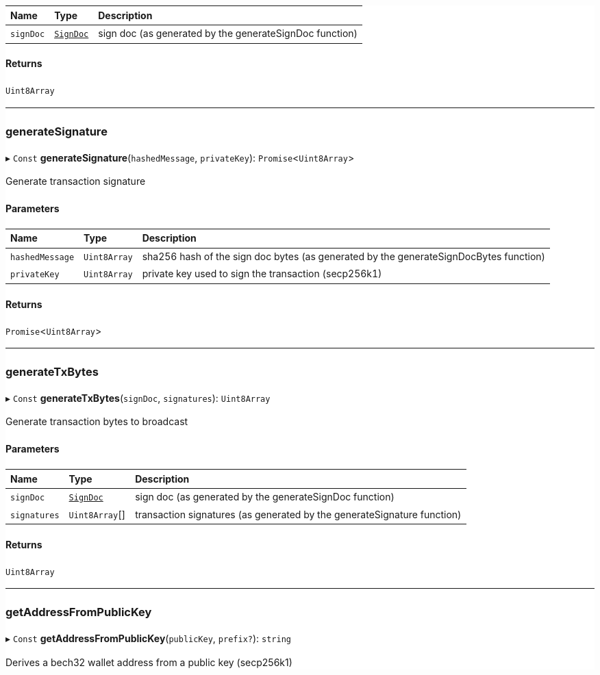 | Name | Type | Description |
| :------ | :------ | :------ |
| `signDoc` | [`SignDoc`](../interfaces/LumTypes.SignDoc.md) | sign doc (as generated by the generateSignDoc function) |

#### Returns

`Uint8Array`

___

### generateSignature

▸ `Const` **generateSignature**(`hashedMessage`, `privateKey`): `Promise`<`Uint8Array`\>

Generate transaction signature

#### Parameters

| Name | Type | Description |
| :------ | :------ | :------ |
| `hashedMessage` | `Uint8Array` | sha256 hash of the sign doc bytes (as generated by the generateSignDocBytes function) |
| `privateKey` | `Uint8Array` | private key used to sign the transaction (secp256k1) |

#### Returns

`Promise`<`Uint8Array`\>

___

### generateTxBytes

▸ `Const` **generateTxBytes**(`signDoc`, `signatures`): `Uint8Array`

Generate transaction bytes to broadcast

#### Parameters

| Name | Type | Description |
| :------ | :------ | :------ |
| `signDoc` | [`SignDoc`](../interfaces/LumTypes.SignDoc.md) | sign doc (as generated by the generateSignDoc function) |
| `signatures` | `Uint8Array`[] | transaction signatures (as generated by the generateSignature function) |

#### Returns

`Uint8Array`

___

### getAddressFromPublicKey

▸ `Const` **getAddressFromPublicKey**(`publicKey`, `prefix?`): `string`

Derives a bech32 wallet address from a public key (secp256k1)
